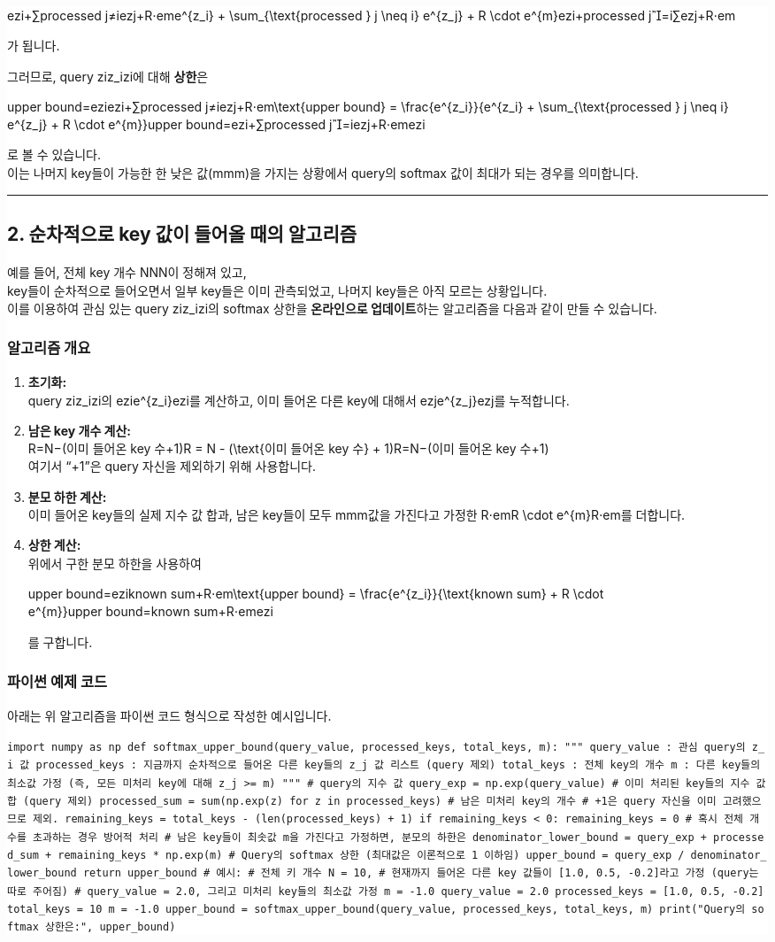 ezi+∑processed j≠iezj+R⋅eme^{z\_i} + \\sum\_{\\text{processed } j \\neq i} e^{z\_j} + R \\cdot e^{m}ezi​+processed j\=i∑​ezj​+R⋅em

가 됩니다.

그러므로, query ziz\_izi​에 대해 **상한**은

upper bound\=eziezi+∑processed j≠iezj+R⋅em\\text{upper bound} = \\frac{e^{z\_i}}{e^{z\_i} + \\sum\_{\\text{processed } j \\neq i} e^{z\_j} + R \\cdot e^{m}}upper bound\=ezi​+∑processed j\=i​ezj​+R⋅emezi​​

로 볼 수 있습니다.  
이는 나머지 key들이 가능한 한 낮은 값(mmm)을 가지는 상황에서 query의 softmax 값이 최대가 되는 경우를 의미합니다.

* * *

2\. 순차적으로 key 값이 들어올 때의 알고리즘
----------------------------

예를 들어, 전체 key 개수 NNN이 정해져 있고,  
key들이 순차적으로 들어오면서 일부 key들은 이미 관측되었고, 나머지 key들은 아직 모르는 상황입니다.  
이를 이용하여 관심 있는 query ziz\_izi​의 softmax 상한을 **온라인으로 업데이트**하는 알고리즘을 다음과 같이 만들 수 있습니다.

### 알고리즘 개요

1.  **초기화:**  
    query ziz\_izi​의 ezie^{z\_i}ezi​를 계산하고, 이미 들어온 다른 key에 대해서 ezje^{z\_j}ezj​를 누적합니다.
    
2.  **남은 key 개수 계산:**  
    R\=N−(이미 들어온 key 수+1)R = N - (\\text{이미 들어온 key 수} + 1)R\=N−(이미 들어온 key 수+1)  
    여기서 “+1”은 query 자신을 제외하기 위해 사용합니다.
    
3.  **분모 하한 계산:**  
    이미 들어온 key들의 실제 지수 값 합과, 남은 key들이 모두 mmm값을 가진다고 가정한 R⋅emR \\cdot e^{m}R⋅em를 더합니다.
    
4.  **상한 계산:**  
    위에서 구한 분모 하한을 사용하여
    
    upper bound\=eziknown sum+R⋅em\\text{upper bound} = \\frac{e^{z\_i}}{\\text{known sum} + R \\cdot e^{m}}upper bound\=known sum+R⋅emezi​​
    
    를 구합니다.
    

### 파이썬 예제 코드

아래는 위 알고리즘을 파이썬 코드 형식으로 작성한 예시입니다.

`import numpy as np def softmax_upper_bound(query_value, processed_keys, total_keys, m):
    """
    query_value : 관심 query의 z_i 값
    processed_keys : 지금까지 순차적으로 들어온 다른 key들의 z_j 값 리스트 (query 제외)
    total_keys : 전체 key의 개수
    m : 다른 key들의 최소값 가정 (즉, 모든 미처리 key에 대해 z_j >= m)
    """ # query의 지수 값 query_exp = np.exp(query_value) # 이미 처리된 key들의 지수 값 합 (query 제외) processed_sum = sum(np.exp(z) for z in processed_keys) # 남은 미처리 key의 개수 # +1은 query 자신을 이미 고려했으므로 제외. remaining_keys = total_keys - (len(processed_keys) + 1) if remaining_keys < 0:
        remaining_keys = 0 # 혹시 전체 개수를 초과하는 경우 방어적 처리 # 남은 key들이 최솟값 m을 가진다고 가정하면, 분모의 하한은 denominator_lower_bound = query_exp + processed_sum + remaining_keys * np.exp(m) # Query의 softmax 상한 (최대값은 이론적으로 1 이하임) upper_bound = query_exp / denominator_lower_bound return upper_bound # 예시: # 전체 키 개수 N = 10, # 현재까지 들어온 다른 key 값들이 [1.0, 0.5, -0.2]라고 가정 (query는 따로 주어짐) # query_value = 2.0, 그리고 미처리 key들의 최소값 가정 m = -1.0 query_value = 2.0 processed_keys = [1.0, 0.5, -0.2]
total_keys = 10 m = -1.0 upper_bound = softmax_upper_bound(query_value, processed_keys, total_keys, m) print("Query의 softmax 상한은:", upper_bound)` 
